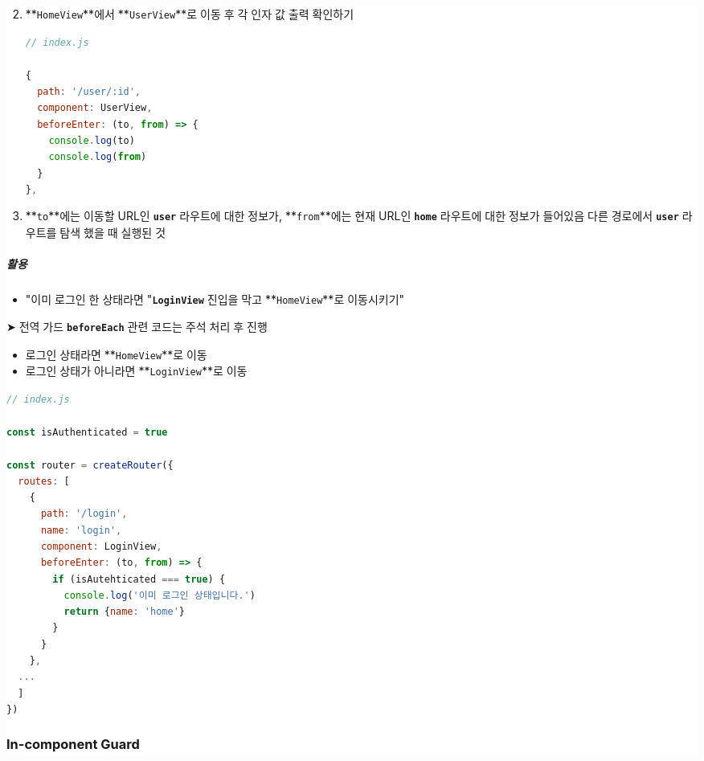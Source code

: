 2. **`HomeView`**에서 **`UserView`**로 이동 후 각 인자 값 출력 확인하기

   ```js
   // index.js
   
   {
     path: '/user/:id',
     component: UserView,
     beforeEnter: (to, from) => {
       console.log(to)
       console.log(from)
     }
   },
   ```

   

3. **`to`**에는 이동할 URL인 **`user`** 라우트에 대한 정보가, **`from`**에는 현재 URL인 **`home`** 라우트에 대한 정보가 들어있음 
   다른 경로에서 **`user`** 라우트를 탐색 했을 때 실행된 것



##### 활용

- "이미 로그인 한 상태라면 "**`LoginView`** 진입을 막고 **`HomeView`**로 이동시키기"

➤ 전역 가드 **`beforeEach`** 관련 코드는 주석 처리 후 진행

- 로그인 상태라면 **`HomeView`**로 이동
- 로그인 상태가 아니라면 **`LoginView`**로 이동

```js
// index.js

const isAuthenticated = true

const router = createRouter({
  routes: [
    {
      path: '/login',
      name: 'login',
      component: LoginView,
      beforeEnter: (to, from) => {
        if (isAutehticated === true) {
          console.log('이미 로그인 상태입니다.')
          return {name: 'home'}
        }
      }
    },
  ...
  ]
})
```





### In-component Guard
